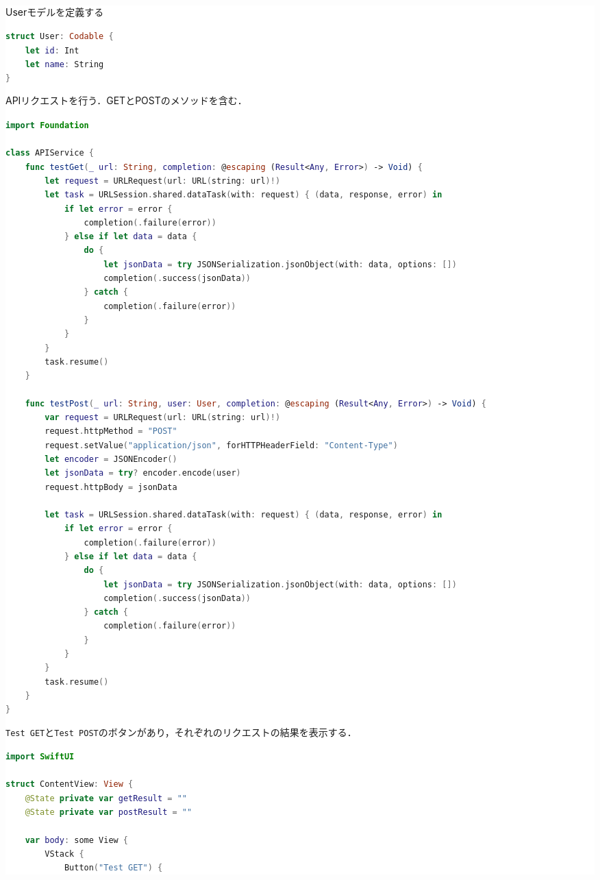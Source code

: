 Userモデルを定義する
```User.swift
struct User: Codable {
    let id: Int
    let name: String
}
```

APIリクエストを行う．GETとPOSTのメソッドを含む．
```APIService.swift
import Foundation

class APIService {
    func testGet(_ url: String, completion: @escaping (Result<Any, Error>) -> Void) {
        let request = URLRequest(url: URL(string: url)!)
        let task = URLSession.shared.dataTask(with: request) { (data, response, error) in
            if let error = error {
                completion(.failure(error))
            } else if let data = data {
                do {
                    let jsonData = try JSONSerialization.jsonObject(with: data, options: [])
                    completion(.success(jsonData))
                } catch {
                    completion(.failure(error))
                }
            }
        }
        task.resume()
    }
    
    func testPost(_ url: String, user: User, completion: @escaping (Result<Any, Error>) -> Void) {
        var request = URLRequest(url: URL(string: url)!)
        request.httpMethod = "POST"
        request.setValue("application/json", forHTTPHeaderField: "Content-Type")
        let encoder = JSONEncoder()
        let jsonData = try? encoder.encode(user)
        request.httpBody = jsonData
        
        let task = URLSession.shared.dataTask(with: request) { (data, response, error) in
            if let error = error {
                completion(.failure(error))
            } else if let data = data {
                do {
                    let jsonData = try JSONSerialization.jsonObject(with: data, options: [])
                    completion(.success(jsonData))
                } catch {
                    completion(.failure(error))
                }
            }
        }
        task.resume()
    }
}
```
`Test GET`と`Test POST`のボタンがあり，それぞれのリクエストの結果を表示する．
```ContentView.swift
import SwiftUI

struct ContentView: View {
    @State private var getResult = ""
    @State private var postResult = ""
    
    var body: some View {
        VStack {
            Button("Test GET") {
```